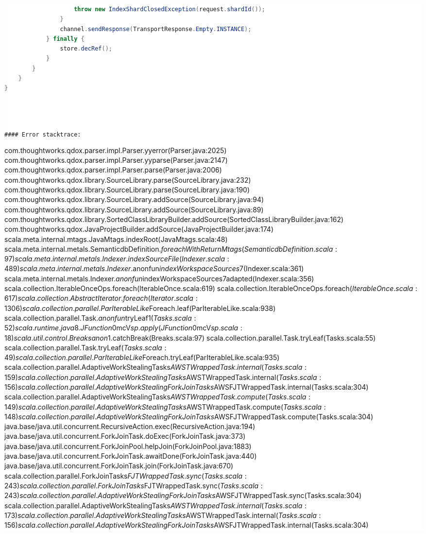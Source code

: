 ```java
                    throw new IndexShardClosedException(request.shardId());
                }
                channel.sendResponse(TransportResponse.Empty.INSTANCE);
            } finally {
                store.decRef();
            }
        }
    }
}
```

```



#### Error stacktrace:

```
com.thoughtworks.qdox.parser.impl.Parser.yyerror(Parser.java:2025)
	com.thoughtworks.qdox.parser.impl.Parser.yyparse(Parser.java:2147)
	com.thoughtworks.qdox.parser.impl.Parser.parse(Parser.java:2006)
	com.thoughtworks.qdox.library.SourceLibrary.parse(SourceLibrary.java:232)
	com.thoughtworks.qdox.library.SourceLibrary.parse(SourceLibrary.java:190)
	com.thoughtworks.qdox.library.SourceLibrary.addSource(SourceLibrary.java:94)
	com.thoughtworks.qdox.library.SourceLibrary.addSource(SourceLibrary.java:89)
	com.thoughtworks.qdox.library.SortedClassLibraryBuilder.addSource(SortedClassLibraryBuilder.java:162)
	com.thoughtworks.qdox.JavaProjectBuilder.addSource(JavaProjectBuilder.java:174)
	scala.meta.internal.mtags.JavaMtags.indexRoot(JavaMtags.scala:48)
	scala.meta.internal.metals.SemanticdbDefinition$.foreachWithReturnMtags(SemanticdbDefinition.scala:97)
	scala.meta.internal.metals.Indexer.indexSourceFile(Indexer.scala:489)
	scala.meta.internal.metals.Indexer.$anonfun$indexWorkspaceSources$7(Indexer.scala:361)
	scala.meta.internal.metals.Indexer.$anonfun$indexWorkspaceSources$7$adapted(Indexer.scala:356)
	scala.collection.IterableOnceOps.foreach(IterableOnce.scala:619)
	scala.collection.IterableOnceOps.foreach$(IterableOnce.scala:617)
	scala.collection.AbstractIterator.foreach(Iterator.scala:1306)
	scala.collection.parallel.ParIterableLike$Foreach.leaf(ParIterableLike.scala:938)
	scala.collection.parallel.Task.$anonfun$tryLeaf$1(Tasks.scala:52)
	scala.runtime.java8.JFunction0$mcV$sp.apply(JFunction0$mcV$sp.scala:18)
	scala.util.control.Breaks$$anon$1.catchBreak(Breaks.scala:97)
	scala.collection.parallel.Task.tryLeaf(Tasks.scala:55)
	scala.collection.parallel.Task.tryLeaf$(Tasks.scala:49)
	scala.collection.parallel.ParIterableLike$Foreach.tryLeaf(ParIterableLike.scala:935)
	scala.collection.parallel.AdaptiveWorkStealingTasks$AWSTWrappedTask.internal(Tasks.scala:159)
	scala.collection.parallel.AdaptiveWorkStealingTasks$AWSTWrappedTask.internal$(Tasks.scala:156)
	scala.collection.parallel.AdaptiveWorkStealingForkJoinTasks$AWSFJTWrappedTask.internal(Tasks.scala:304)
	scala.collection.parallel.AdaptiveWorkStealingTasks$AWSTWrappedTask.compute(Tasks.scala:149)
	scala.collection.parallel.AdaptiveWorkStealingTasks$AWSTWrappedTask.compute$(Tasks.scala:148)
	scala.collection.parallel.AdaptiveWorkStealingForkJoinTasks$AWSFJTWrappedTask.compute(Tasks.scala:304)
	java.base/java.util.concurrent.RecursiveAction.exec(RecursiveAction.java:194)
	java.base/java.util.concurrent.ForkJoinTask.doExec(ForkJoinTask.java:373)
	java.base/java.util.concurrent.ForkJoinPool.helpJoin(ForkJoinPool.java:1883)
	java.base/java.util.concurrent.ForkJoinTask.awaitDone(ForkJoinTask.java:440)
	java.base/java.util.concurrent.ForkJoinTask.join(ForkJoinTask.java:670)
	scala.collection.parallel.ForkJoinTasks$FJTWrappedTask.sync(Tasks.scala:243)
	scala.collection.parallel.ForkJoinTasks$FJTWrappedTask.sync$(Tasks.scala:243)
	scala.collection.parallel.AdaptiveWorkStealingForkJoinTasks$AWSFJTWrappedTask.sync(Tasks.scala:304)
	scala.collection.parallel.AdaptiveWorkStealingTasks$AWSTWrappedTask.internal(Tasks.scala:173)
	scala.collection.parallel.AdaptiveWorkStealingTasks$AWSTWrappedTask.internal$(Tasks.scala:156)
	scala.collection.parallel.AdaptiveWorkStealingForkJoinTasks$AWSFJTWrappedTask.internal(Tasks.scala:304)